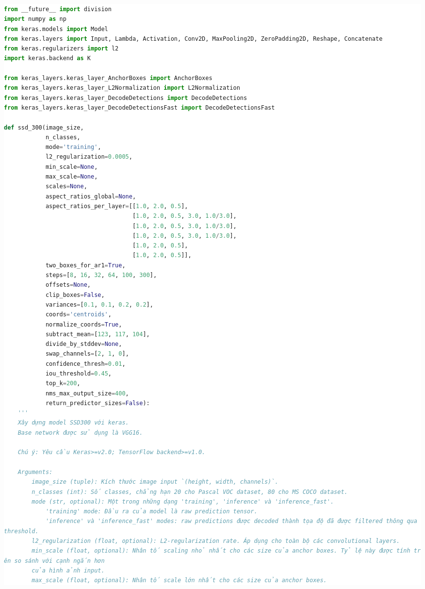 
```python
from __future__ import division
import numpy as np
from keras.models import Model
from keras.layers import Input, Lambda, Activation, Conv2D, MaxPooling2D, ZeroPadding2D, Reshape, Concatenate
from keras.regularizers import l2
import keras.backend as K

from keras_layers.keras_layer_AnchorBoxes import AnchorBoxes
from keras_layers.keras_layer_L2Normalization import L2Normalization
from keras_layers.keras_layer_DecodeDetections import DecodeDetections
from keras_layers.keras_layer_DecodeDetectionsFast import DecodeDetectionsFast

def ssd_300(image_size,
            n_classes,
            mode='training',
            l2_regularization=0.0005,
            min_scale=None,
            max_scale=None,
            scales=None,
            aspect_ratios_global=None,
            aspect_ratios_per_layer=[[1.0, 2.0, 0.5],
                                     [1.0, 2.0, 0.5, 3.0, 1.0/3.0],
                                     [1.0, 2.0, 0.5, 3.0, 1.0/3.0],
                                     [1.0, 2.0, 0.5, 3.0, 1.0/3.0],
                                     [1.0, 2.0, 0.5],
                                     [1.0, 2.0, 0.5]],
            two_boxes_for_ar1=True,
            steps=[8, 16, 32, 64, 100, 300],
            offsets=None,
            clip_boxes=False,
            variances=[0.1, 0.1, 0.2, 0.2],
            coords='centroids',
            normalize_coords=True,
            subtract_mean=[123, 117, 104],
            divide_by_stddev=None,
            swap_channels=[2, 1, 0],
            confidence_thresh=0.01,
            iou_threshold=0.45,
            top_k=200,
            nms_max_output_size=400,
            return_predictor_sizes=False):
    '''
    Xây dựng model SSD300 với keras.
    Base network được sử dụng là VGG16.

    Chú ý: Yêu cầu Keras>=v2.0; TensorFlow backend>=v1.0.

    Arguments:
        image_size (tuple): Kích thước image input `(height, width, channels)`.
        n_classes (int): Số classes, chẳng hạn 20 cho Pascal VOC dataset, 80 cho MS COCO dataset.
        mode (str, optional): Một trong những dạng 'training', 'inference' và 'inference_fast'. 
            'training' mode: Đầu ra của model là raw prediction tensor.
            'inference' và 'inference_fast' modes: raw predictions được decoded thành tọa độ đã được filtered thông qua threshold.
        l2_regularization (float, optional): L2-regularization rate. Áp dụng cho toàn bộ các convolutional layers.
        min_scale (float, optional): Nhân tố scaling nhỏ nhất cho các size của anchor boxes. Tỷ lệ này được tính trên so sánh với cạnh ngắn hơn
        của hình ảnh input.
        max_scale (float, optional): Nhân tố scale lớn nhất cho các size của anchor boxes.
```